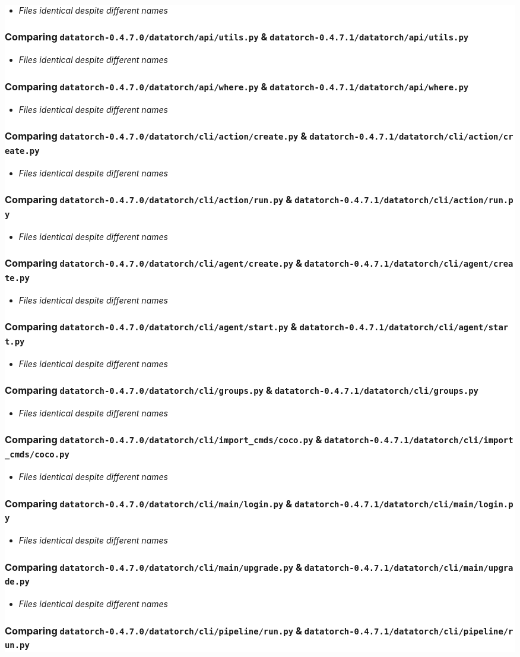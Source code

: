  * *Files identical despite different names*

### Comparing `datatorch-0.4.7.0/datatorch/api/utils.py` & `datatorch-0.4.7.1/datatorch/api/utils.py`

 * *Files identical despite different names*

### Comparing `datatorch-0.4.7.0/datatorch/api/where.py` & `datatorch-0.4.7.1/datatorch/api/where.py`

 * *Files identical despite different names*

### Comparing `datatorch-0.4.7.0/datatorch/cli/action/create.py` & `datatorch-0.4.7.1/datatorch/cli/action/create.py`

 * *Files identical despite different names*

### Comparing `datatorch-0.4.7.0/datatorch/cli/action/run.py` & `datatorch-0.4.7.1/datatorch/cli/action/run.py`

 * *Files identical despite different names*

### Comparing `datatorch-0.4.7.0/datatorch/cli/agent/create.py` & `datatorch-0.4.7.1/datatorch/cli/agent/create.py`

 * *Files identical despite different names*

### Comparing `datatorch-0.4.7.0/datatorch/cli/agent/start.py` & `datatorch-0.4.7.1/datatorch/cli/agent/start.py`

 * *Files identical despite different names*

### Comparing `datatorch-0.4.7.0/datatorch/cli/groups.py` & `datatorch-0.4.7.1/datatorch/cli/groups.py`

 * *Files identical despite different names*

### Comparing `datatorch-0.4.7.0/datatorch/cli/import_cmds/coco.py` & `datatorch-0.4.7.1/datatorch/cli/import_cmds/coco.py`

 * *Files identical despite different names*

### Comparing `datatorch-0.4.7.0/datatorch/cli/main/login.py` & `datatorch-0.4.7.1/datatorch/cli/main/login.py`

 * *Files identical despite different names*

### Comparing `datatorch-0.4.7.0/datatorch/cli/main/upgrade.py` & `datatorch-0.4.7.1/datatorch/cli/main/upgrade.py`

 * *Files identical despite different names*

### Comparing `datatorch-0.4.7.0/datatorch/cli/pipeline/run.py` & `datatorch-0.4.7.1/datatorch/cli/pipeline/run.py`
